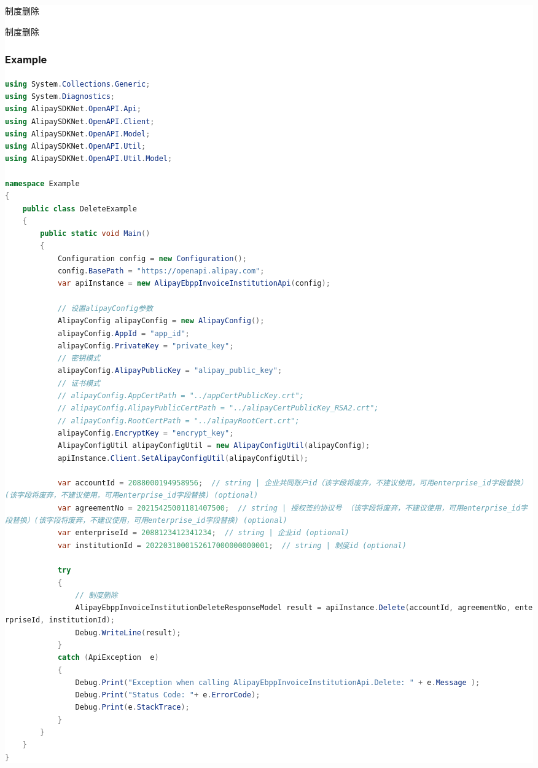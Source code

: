 制度删除

制度删除

### Example
```csharp
using System.Collections.Generic;
using System.Diagnostics;
using AlipaySDKNet.OpenAPI.Api;
using AlipaySDKNet.OpenAPI.Client;
using AlipaySDKNet.OpenAPI.Model;
using AlipaySDKNet.OpenAPI.Util;
using AlipaySDKNet.OpenAPI.Util.Model;

namespace Example
{
    public class DeleteExample
    {
        public static void Main()
        {
            Configuration config = new Configuration();
            config.BasePath = "https://openapi.alipay.com";
            var apiInstance = new AlipayEbppInvoiceInstitutionApi(config);

            // 设置alipayConfig参数
            AlipayConfig alipayConfig = new AlipayConfig();
            alipayConfig.AppId = "app_id";
            alipayConfig.PrivateKey = "private_key";
            // 密钥模式
            alipayConfig.AlipayPublicKey = "alipay_public_key";
            // 证书模式
            // alipayConfig.AppCertPath = "../appCertPublicKey.crt";
            // alipayConfig.AlipayPublicCertPath = "../alipayCertPublicKey_RSA2.crt";
            // alipayConfig.RootCertPath = "../alipayRootCert.crt";
            alipayConfig.EncryptKey = "encrypt_key";
            AlipayConfigUtil alipayConfigUtil = new AlipayConfigUtil(alipayConfig);
            apiInstance.Client.SetAlipayConfigUtil(alipayConfigUtil);

            var accountId = 2088000194958956;  // string | 企业共同账户id（该字段将废弃，不建议使用，可用enterprise_id字段替换）(该字段将废弃，不建议使用，可用enterprise_id字段替换) (optional) 
            var agreementNo = 20215425001181407500;  // string | 授权签约协议号 （该字段将废弃，不建议使用，可用enterprise_id字段替换）(该字段将废弃，不建议使用，可用enterprise_id字段替换) (optional) 
            var enterpriseId = 2088123412341234;  // string | 企业id (optional) 
            var institutionId = 2022031000152617000000000001;  // string | 制度id (optional) 

            try
            {
                // 制度删除
                AlipayEbppInvoiceInstitutionDeleteResponseModel result = apiInstance.Delete(accountId, agreementNo, enterpriseId, institutionId);
                Debug.WriteLine(result);
            }
            catch (ApiException  e)
            {
                Debug.Print("Exception when calling AlipayEbppInvoiceInstitutionApi.Delete: " + e.Message );
                Debug.Print("Status Code: "+ e.ErrorCode);
                Debug.Print(e.StackTrace);
            }
        }
    }
}
```
